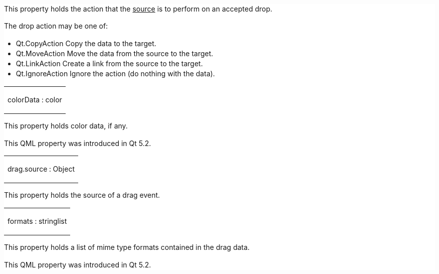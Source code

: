 This property holds the action that the [source](index.html#drag.source-prop) is to perform on an accepted drop.

The drop action may be one of:

-   Qt.CopyAction Copy the data to the target.
-   Qt.MoveAction Move the data from the source to the target.
-   Qt.LinkAction Create a link from the source to the target.
-   Qt.IgnoreAction Ignore the action (do nothing with the data).

<table>
<colgroup>
<col width="100%" />
</colgroup>
<tbody>
<tr class="odd">
<td><p><span id="colorData-prop"></span><span class="name">colorData</span> : <span class="type">color</span></p></td>
</tr>
</tbody>
</table>

This property holds color data, if any.

This QML property was introduced in Qt 5.2.

<table>
<colgroup>
<col width="100%" />
</colgroup>
<tbody>
<tr class="odd">
<td><p><span id="drag.source-prop"></span><span class="name">drag.source</span> : <span class="type">Object</span></p></td>
</tr>
</tbody>
</table>

This property holds the source of a drag event.

<table>
<colgroup>
<col width="100%" />
</colgroup>
<tbody>
<tr class="odd">
<td><p><span id="formats-prop"></span><span class="name">formats</span> : <span class="type">stringlist</span></p></td>
</tr>
</tbody>
</table>

This property holds a list of mime type formats contained in the drag data.

This QML property was introduced in Qt 5.2.
